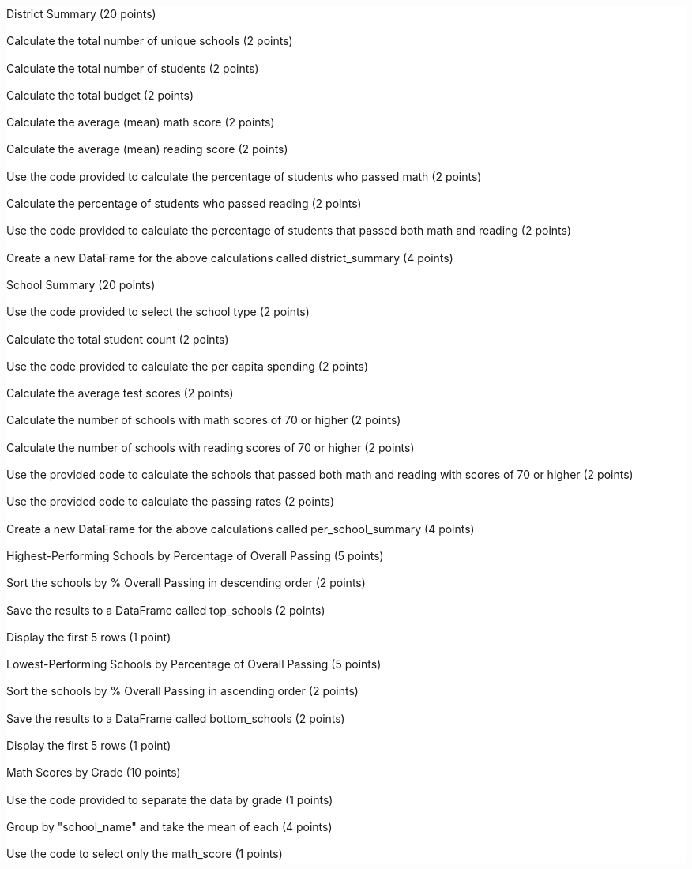 District Summary (20 points)

Calculate the total number of unique schools (2 points)

Calculate the total number of students (2 points)

Calculate the total budget (2 points)

Calculate the average (mean) math score (2 points)

Calculate the average (mean) reading score (2 points)

Use the code provided to calculate the percentage of students who passed math (2 points)

Calculate the percentage of students who passed reading (2 points)

Use the code provided to calculate the percentage of students that passed both math and reading (2 points)

Create a new DataFrame for the above calculations called district_summary (4 points)

School Summary (20 points)

Use the code provided to select the school type (2 points)

Calculate the total student count (2 points)

Use the code provided to calculate the per capita spending (2 points)

Calculate the average test scores (2 points)

Calculate the number of schools with math scores of 70 or higher (2 points)

Calculate the number of schools with reading scores of 70 or higher (2 points)

Use the provided code to calculate the schools that passed both math and reading with scores of 70 or higher (2 points)

Use the provided code to calculate the passing rates (2 points)

Create a new DataFrame for the above calculations called per_school_summary (4 points)

Highest-Performing Schools by Percentage of Overall Passing (5 points)

Sort the schools by % Overall Passing in descending order (2 points)

Save the results to a DataFrame called top_schools (2 points)

Display the first 5 rows (1 point)

Lowest-Performing Schools by Percentage of Overall Passing (5 points)

Sort the schools by % Overall Passing in ascending order (2 points)

Save the results to a DataFrame called bottom_schools (2 points)

Display the first 5 rows (1 point)

Math Scores by Grade (10 points)

Use the code provided to separate the data by grade (1 points)

Group by "school_name" and take the mean of each (4 points)

Use the code to select only the math_score (1 points)
